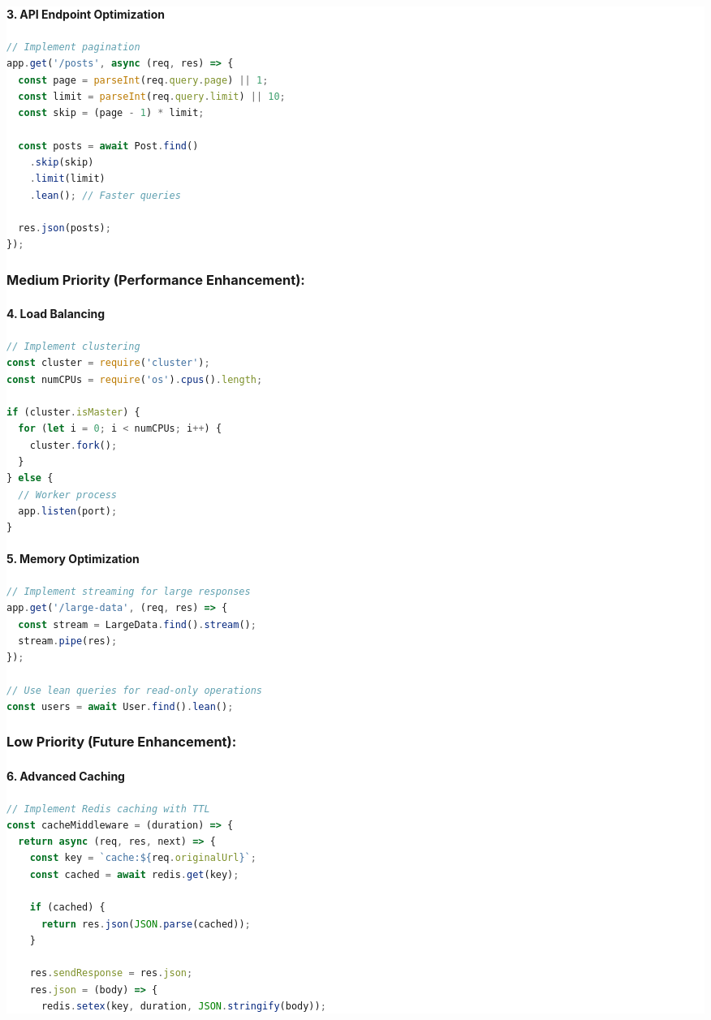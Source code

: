 #### **3. API Endpoint Optimization**
```javascript
// Implement pagination
app.get('/posts', async (req, res) => {
  const page = parseInt(req.query.page) || 1;
  const limit = parseInt(req.query.limit) || 10;
  const skip = (page - 1) * limit;
  
  const posts = await Post.find()
    .skip(skip)
    .limit(limit)
    .lean(); // Faster queries
    
  res.json(posts);
});
```

### **Medium Priority (Performance Enhancement):**

#### **4. Load Balancing**
```javascript
// Implement clustering
const cluster = require('cluster');
const numCPUs = require('os').cpus().length;

if (cluster.isMaster) {
  for (let i = 0; i < numCPUs; i++) {
    cluster.fork();
  }
} else {
  // Worker process
  app.listen(port);
}
```

#### **5. Memory Optimization**
```javascript
// Implement streaming for large responses
app.get('/large-data', (req, res) => {
  const stream = LargeData.find().stream();
  stream.pipe(res);
});

// Use lean queries for read-only operations
const users = await User.find().lean();
```

### **Low Priority (Future Enhancement):**

#### **6. Advanced Caching**
```javascript
// Implement Redis caching with TTL
const cacheMiddleware = (duration) => {
  return async (req, res, next) => {
    const key = `cache:${req.originalUrl}`;
    const cached = await redis.get(key);
    
    if (cached) {
      return res.json(JSON.parse(cached));
    }
    
    res.sendResponse = res.json;
    res.json = (body) => {
      redis.setex(key, duration, JSON.stringify(body));
```